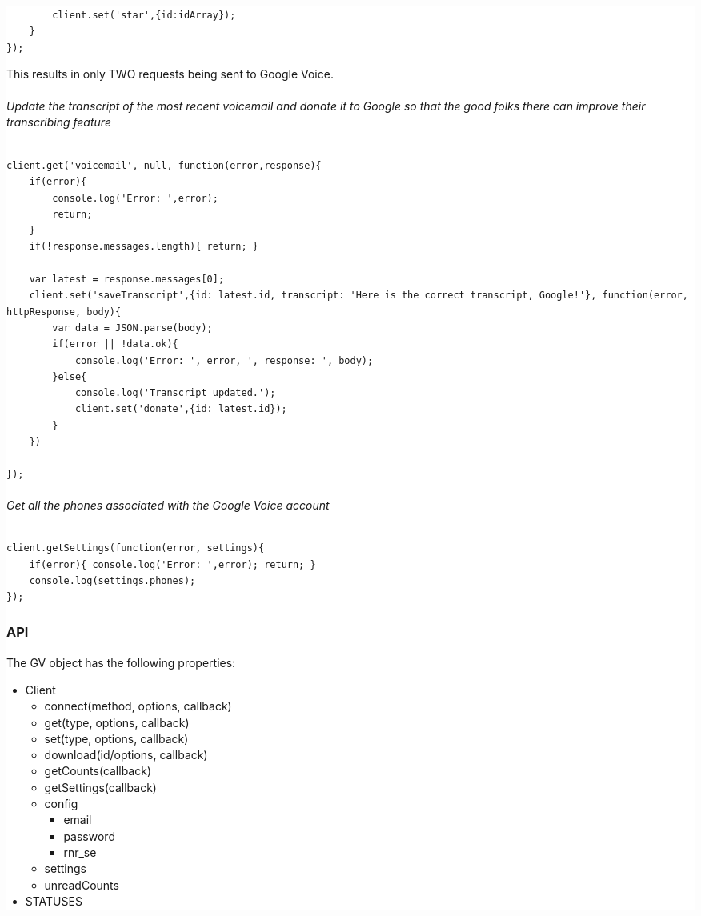 			client.set('star',{id:idArray});
		}
	});

This results in only TWO requests being sent to Google Voice.

###### Update the transcript of the most recent voicemail and donate it to Google so that the good folks there can improve their transcribing feature

	client.get('voicemail', null, function(error,response){
		if(error){
			console.log('Error: ',error);
			return;
		}
		if(!response.messages.length){ return; }
		
		var latest = response.messages[0];
		client.set('saveTranscript',{id: latest.id, transcript: 'Here is the correct transcript, Google!'}, function(error, httpResponse, body){
			var data = JSON.parse(body);
			if(error || !data.ok){
				console.log('Error: ', error, ', response: ', body);
			}else{
				console.log('Transcript updated.');
				client.set('donate',{id: latest.id});
			}
		})
		
	});

###### Get all the phones associated with the Google Voice account
	
	client.getSettings(function(error, settings){
		if(error){ console.log('Error: ',error); return; }
		console.log(settings.phones);
	});


### API
The GV object has the following properties:

* Client
	* connect(method, options, callback)
	* get(type, options, callback)
	* set(type, options, callback)
	* download(id/options, callback)
	* getCounts(callback)
	* getSettings(callback)
	* config
		* email
		* password
		* rnr_se
	* settings
	* unreadCounts
* STATUSES
